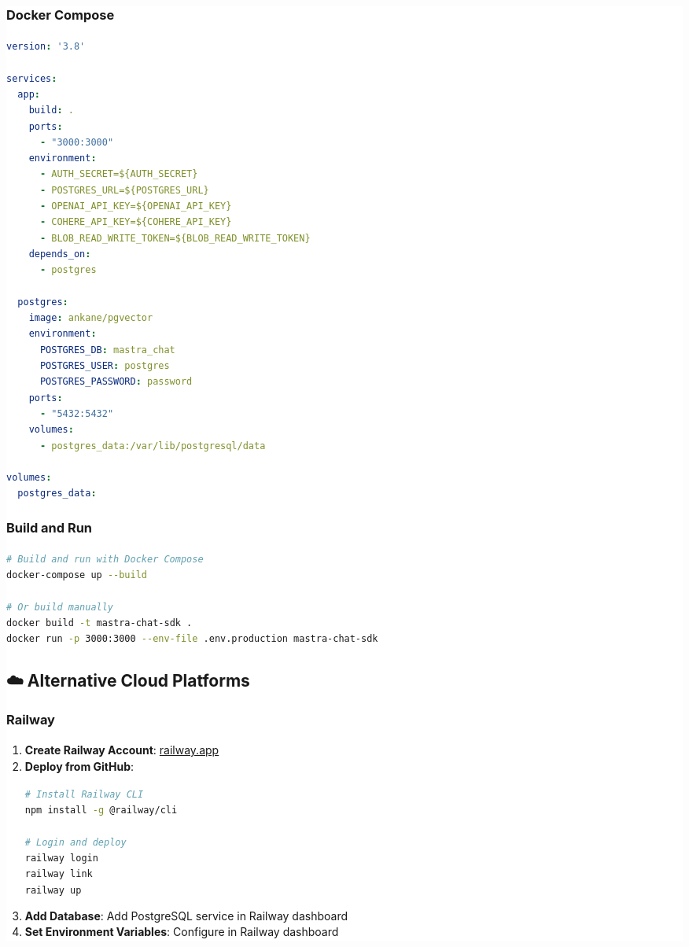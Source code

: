 ### Docker Compose

```yaml
version: '3.8'

services:
  app:
    build: .
    ports:
      - "3000:3000"
    environment:
      - AUTH_SECRET=${AUTH_SECRET}
      - POSTGRES_URL=${POSTGRES_URL}
      - OPENAI_API_KEY=${OPENAI_API_KEY}
      - COHERE_API_KEY=${COHERE_API_KEY}
      - BLOB_READ_WRITE_TOKEN=${BLOB_READ_WRITE_TOKEN}
    depends_on:
      - postgres

  postgres:
    image: ankane/pgvector
    environment:
      POSTGRES_DB: mastra_chat
      POSTGRES_USER: postgres
      POSTGRES_PASSWORD: password
    ports:
      - "5432:5432"
    volumes:
      - postgres_data:/var/lib/postgresql/data

volumes:
  postgres_data:
```

### Build and Run

```bash
# Build and run with Docker Compose
docker-compose up --build

# Or build manually
docker build -t mastra-chat-sdk .
docker run -p 3000:3000 --env-file .env.production mastra-chat-sdk
```

## ☁️ Alternative Cloud Platforms

### Railway

1. **Create Railway Account**: [railway.app](https://railway.app)
2. **Deploy from GitHub**:
   ```bash
   # Install Railway CLI
   npm install -g @railway/cli
   
   # Login and deploy
   railway login
   railway link
   railway up
   ```
3. **Add Database**: Add PostgreSQL service in Railway dashboard
4. **Set Environment Variables**: Configure in Railway dashboard
